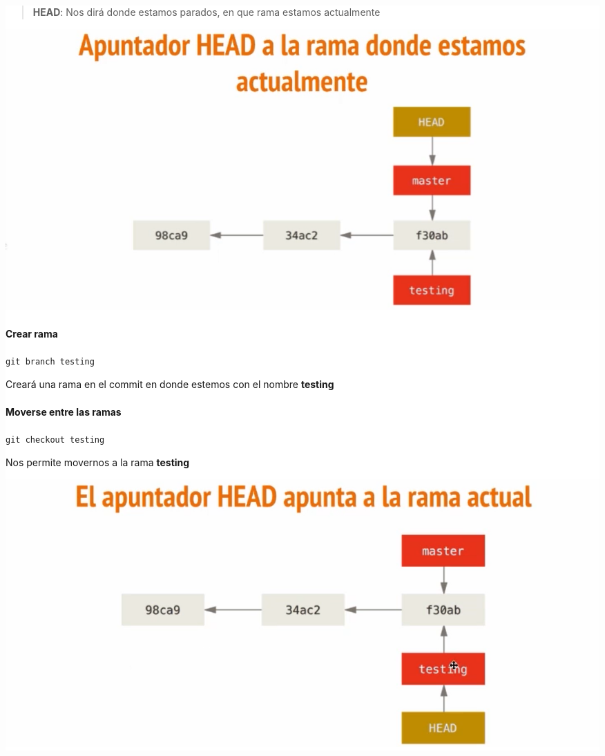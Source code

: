 > **HEAD**: Nos dirá donde estamos parados, en que rama estamos actualmente

![Apuntador HEAD](./img/head.PNG)

#### Crear rama
```
git branch testing
```
Creará una rama en el commit en donde estemos con el nombre **testing**

#### Moverse entre las ramas
```
git checkout testing
```
Nos permite movernos a la rama **testing**

![Cambiamos el apuntador HEAD](./img/moverhead.PNG)

